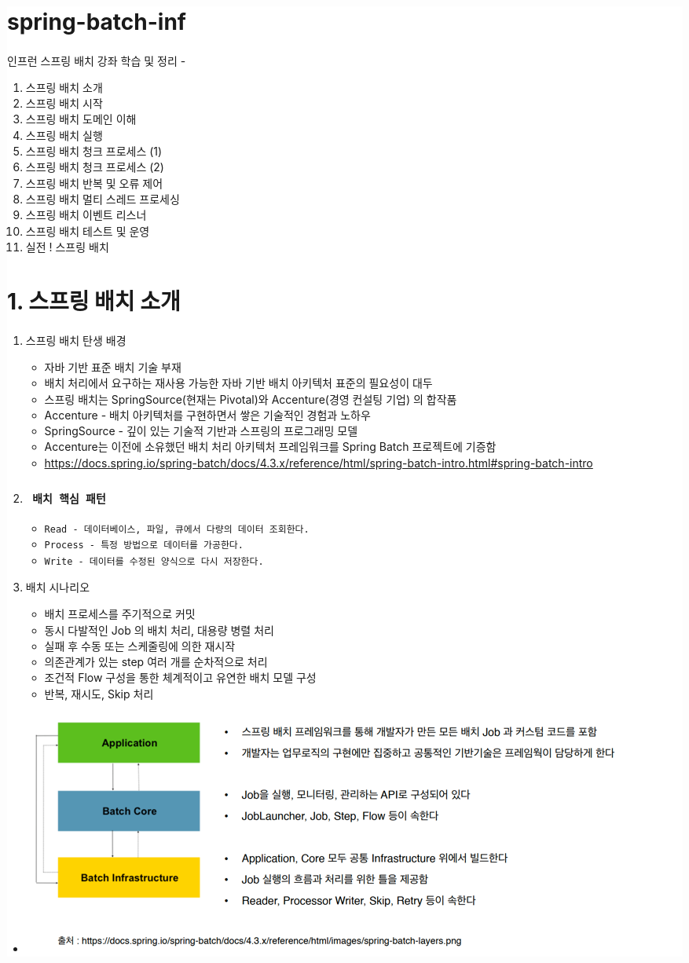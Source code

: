 # spring-batch-inf

인프런 스프링 배치 강좌 학습 및 정리 - 

1. 스프링 배치 소개
2. 스프링 배치 시작
3. 스프링 배치 도메인 이해
4. 스프링 배치 실행
5. 스프링 배치 청크 프로세스 (1)
6. 스프링 배치 청크 프로세스 (2)
7. 스프링 배치 반복 및 오류 제어
8. 스프링 배치 멀티 스레드 프로세싱  
9. 스프링 배치 이벤트 리스너
10. 스프링 배치 테스트 및 운영   
11. 실전 ! 스프링 배치


# 1. 스프링 배치 소개
1. 스프링 배치 탄생 배경
   * 자바 기반 표준 배치 기술 부재
   * 배치 처리에서 요구하는 재사용 가능한 자바 기반 배치 아키텍처 표준의 필요성이 대두
   * 스프링 배치는 SpringSource(현재는 Pivotal)와 Accenture(경영 컨설팅 기업) 의 합작품
   * Accenture - 배치 아키텍처를 구현하면서 쌓은 기술적인 경험과 노하우
   * SpringSource - 깊이 있는 기술적 기반과 스프링의 프로그래밍 모델
   * Accenture는 이전에 소유했던 배치 처리 아키텍처 프레임워크를 Spring Batch 프로젝트에 기증함
   * https://docs.spring.io/spring-batch/docs/4.3.x/reference/html/spring-batch-intro.html#spring-batch-intro

2. ### ` 배치 핵심 패턴`
   * `Read - 데이터베이스, 파일, 큐에서 다량의 데이터 조회한다.`
   * `Process - 특정 방법으로 데이터를 가공한다.`
   * `Write - 데이터를 수정된 양식으로 다시 저장한다.`


3. 배치 시나리오
   * 배치 프로세스를 주기적으로 커밋
   * 동시 다발적인 Job 의 배치 처리, 대용량 병렬 처리
   * 실패 후 수동 또는 스케줄링에 의한 재시작
   * 의존관계가 있는 step 여러 개를 순차적으로 처리
   * 조건적 Flow 구성을 통한 체계적이고 유연한 배치 모델 구성
   * 반복, 재시도, Skip 처리

* ![](img/96a04155.png)
